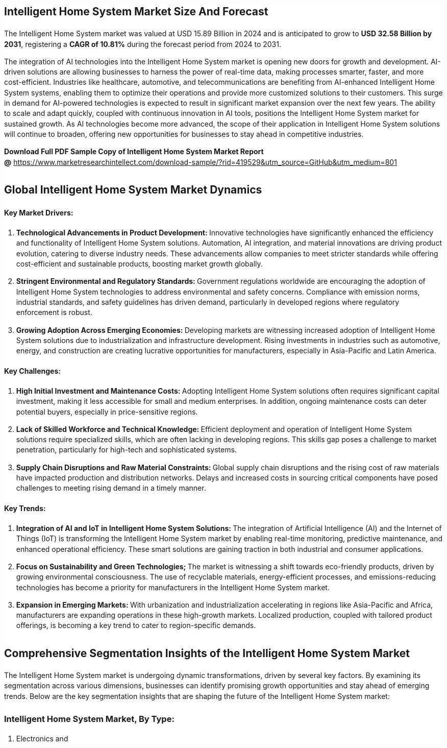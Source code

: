 <h2>Intelligent Home System Market Size And Forecast</h2><p>The Intelligent Home System market was valued at USD 15.89 Billion in 2024 and is anticipated to grow to <strong>USD 32.58 Billion by 2031</strong>, registering a <strong>CAGR of 10.81%</strong> during the forecast period from 2024 to 2031.</p><p>The integration of AI technologies into the Intelligent Home System market is opening new doors for growth and development. AI-driven solutions are allowing businesses to harness the power of real-time data, making processes smarter, faster, and more cost-efficient. Industries like healthcare, automotive, and telecommunications are benefiting from AI-enhanced Intelligent Home System systems, enabling them to optimize their operations and provide more customized solutions to their customers. This surge in demand for AI-powered technologies is expected to result in significant market expansion over the next few years. The ability to scale and adapt quickly, coupled with continuous innovation in AI tools, positions the Intelligent Home System market for sustained growth. As AI technologies become more advanced, the scope of their application in Intelligent Home System solutions will continue to broaden, offering new opportunities for businesses to stay ahead in competitive industries.</p><p><strong>Download Full PDF Sample Copy of Intelligent Home System Market Report @</strong>&nbsp;<a href="https://www.marketresearchintellect.com/download-sample/?rid=419529&amp;utm_source=GitHub&amp;utm_medium=801">https://www.marketresearchintellect.com/download-sample/?rid=419529&amp;utm_source=GitHub&amp;utm_medium=801</a></p><h2>Global Intelligent Home System Market Dynamics</h2><h4><strong>Key Market Drivers:</strong></h4><ol><li><p><strong>Technological Advancements in Product Development:&nbsp;</strong>Innovative technologies have significantly enhanced the efficiency and functionality of Intelligent Home System solutions. Automation, AI integration, and material innovations are driving product evolution, catering to diverse industry needs. These advancements allow companies to meet stricter standards while offering cost-efficient and sustainable products, boosting market growth globally.</p></li><li><p><strong>Stringent Environmental and Regulatory Standards:&nbsp;</strong>Government regulations worldwide are encouraging the adoption of Intelligent Home System technologies to address environmental and safety concerns. Compliance with emission norms, industrial standards, and safety guidelines has driven demand, particularly in developed regions where regulatory enforcement is robust.</p></li><li><p><strong>Growing Adoption Across Emerging Economies:&nbsp;</strong>Developing markets are witnessing increased adoption of Intelligent Home System solutions due to industrialization and infrastructure development. Rising investments in industries such as automotive, energy, and construction are creating lucrative opportunities for manufacturers, especially in Asia-Pacific and Latin America.</p></li></ol><h4><strong>Key Challenges:</strong></h4><ol><li><p><strong>High Initial Investment and Maintenance Costs:&nbsp;</strong>Adopting Intelligent Home System solutions often requires significant capital investment, making it less accessible for small and medium enterprises. In addition, ongoing maintenance costs can deter potential buyers, especially in price-sensitive regions.</p></li><li><p><strong>Lack of Skilled Workforce and Technical Knowledge:&nbsp;</strong>Efficient deployment and operation of Intelligent Home System solutions require specialized skills, which are often lacking in developing regions. This skills gap poses a challenge to market penetration, particularly for high-tech and sophisticated systems.</p></li><li><p><strong>Supply Chain Disruptions and Raw Material Constraints:&nbsp;</strong>Global supply chain disruptions and the rising cost of raw materials have impacted production and distribution networks. Delays and increased costs in sourcing critical components have posed challenges to meeting rising demand in a timely manner.</p></li></ol><h4><strong>Key Trends:</strong></h4><ol><li><p><strong>Integration of AI and IoT in Intelligent Home System Solutions:&nbsp;</strong>The integration of Artificial Intelligence (AI) and the Internet of Things (IoT) is transforming the Intelligent Home System market by enabling real-time monitoring, predictive maintenance, and enhanced operational efficiency. These smart solutions are gaining traction in both industrial and consumer applications.</p></li><li><p><strong>Focus on Sustainability and Green Technologies;&nbsp;</strong>The market is witnessing a shift towards eco-friendly products, driven by growing environmental consciousness. The use of recyclable materials, energy-efficient processes, and emissions-reducing technologies has become a priority for manufacturers in the Intelligent Home System market.</p></li><li><p><strong>Expansion in Emerging Markets:&nbsp;</strong>With urbanization and industrialization accelerating in regions like Asia-Pacific and Africa, manufacturers are expanding operations in these high-growth markets. Localized production, coupled with tailored product offerings, is becoming a key trend to cater to region-specific demands.</p></li></ol><div class="article-main__content" data-test-id="publishing-text-block"><h2>Comprehensive Segmentation Insights of the Intelligent Home System Market</h2><p>The Intelligent Home System market is undergoing dynamic transformations, driven by several key factors. By examining its segmentation across various dimensions, businesses can identify promising growth opportunities and stay ahead of emerging trends. Below are the key segmentation insights that are shaping the future of the Intelligent Home System market:</p><h3><strong>Intelligent Home System Market, By Type:<br /></strong></h3><ol><li>Electronics and